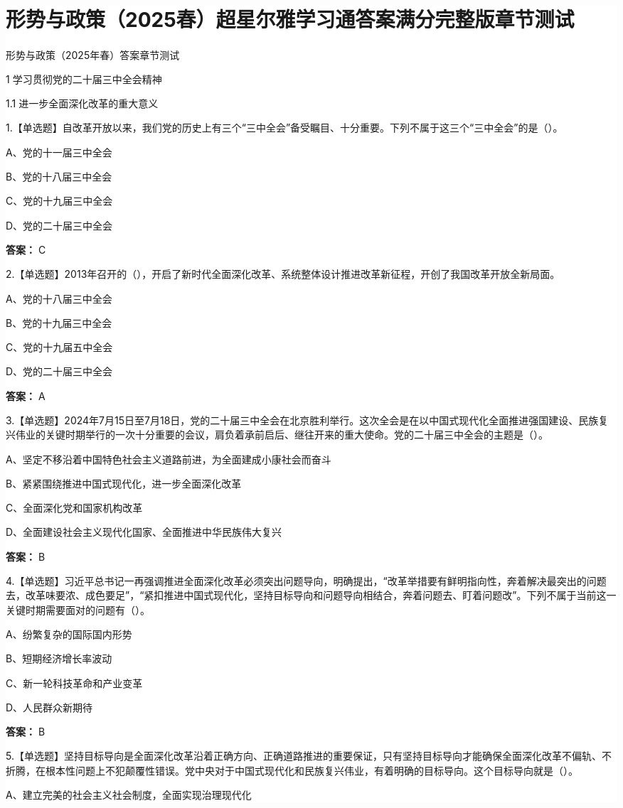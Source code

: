 # 形势与政策（2025春）超星尔雅学习通答案满分完整版章节测试


形势与政策（2025年春）答案章节测试

1 学习贯彻党的二十届三中全会精神

1.1 进一步全面深化改革的重大意义

1.【单选题】自改革开放以来，我们党的历史上有三个“三中全会”备受瞩目、十分重要。下列不属于这三个“三中全会”的是（）。

A、党的十一届三中全会

B、党的十八届三中全会

C、党的十九届三中全会

D、党的二十届三中全会

**答案：** C

2.【单选题】2013年召开的（），开启了新时代全面深化改革、系统整体设计推进改革新征程，开创了我国改革开放全新局面。

A、党的十八届三中全会

B、党的十九届三中全会

C、党的十九届五中全会

D、党的二十届三中全会

**答案：** A

3.【单选题】2024年7月15日至7月18日，党的二十届三中全会在北京胜利举行。这次全会是在以中国式现代化全面推进强国建设、民族复兴伟业的关键时期举行的一次十分重要的会议，肩负着承前启后、继往开来的重大使命。党的二十届三中全会的主题是（）。

A、坚定不移沿着中国特色社会主义道路前进，为全面建成小康社会而奋斗

B、紧紧围绕推进中国式现代化，进一步全面深化改革

C、全面深化党和国家机构改革

D、全面建设社会主义现代化国家、全面推进中华民族伟大复兴

**答案：** B

4.【单选题】习近平总书记一再强调推进全面深化改革必须突出问题导向，明确提出，“改革举措要有鲜明指向性，奔着解决最突出的问题去，改革味要浓、成色要足”，“紧扣推进中国式现代化，坚持目标导向和问题导向相结合，奔着问题去、盯着问题改”。下列不属于当前这一关键时期需要面对的问题有（）。

A、纷繁复杂的国际国内形势

B、短期经济增长率波动

C、新一轮科技革命和产业变革

D、人民群众新期待

**答案：** B

5.【单选题】坚持目标导向是全面深化改革沿着正确方向、正确道路推进的重要保证，只有坚持目标导向才能确保全面深化改革不偏轨、不折腾，在根本性问题上不犯颠覆性错误。党中央对于中国式现代化和民族复兴伟业，有着明确的目标导向。这个目标导向就是（）。

A、建立完美的社会主义社会制度，全面实现治理现代化
